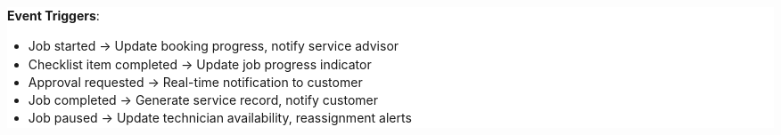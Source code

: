 **Event Triggers**:
- Job started → Update booking progress, notify service advisor
- Checklist item completed → Update job progress indicator
- Approval requested → Real-time notification to customer
- Job completed → Generate service record, notify customer
- Job paused → Update technician availability, reassignment alerts
